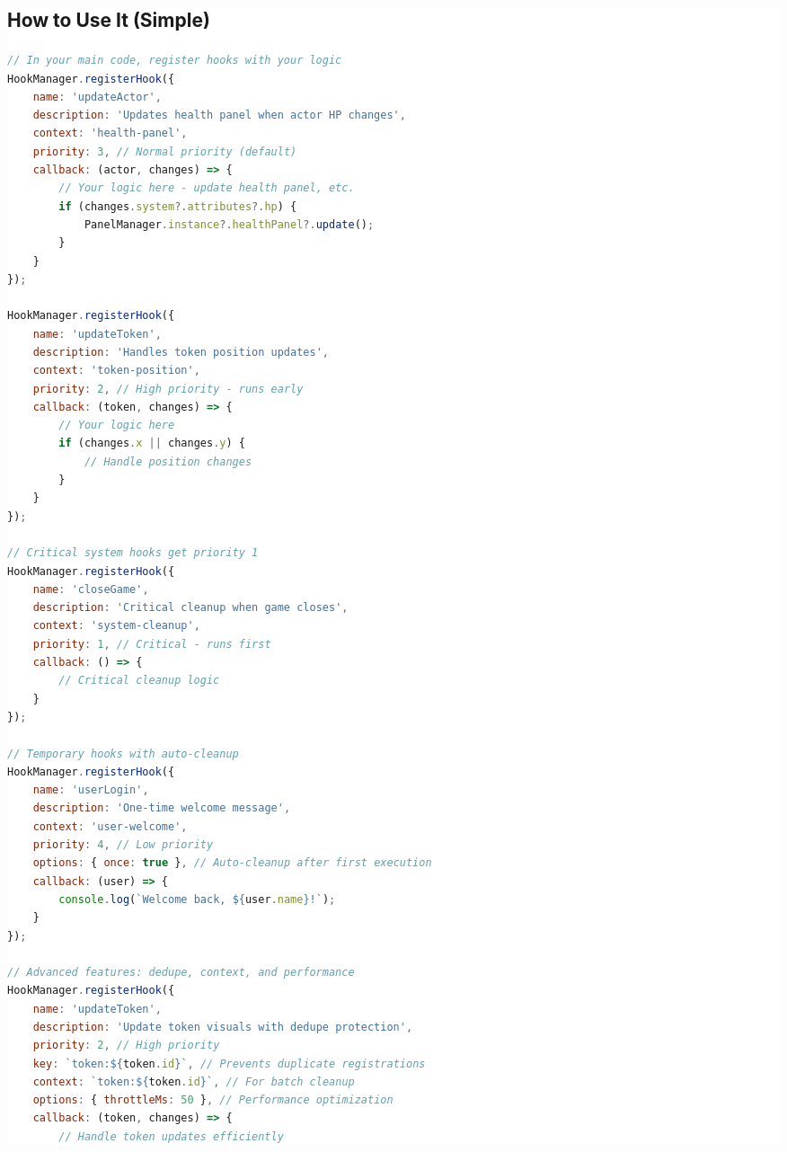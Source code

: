 ## **How to Use It (Simple)**

```javascript
// In your main code, register hooks with your logic
HookManager.registerHook({
    name: 'updateActor',
    description: 'Updates health panel when actor HP changes',
    context: 'health-panel',
    priority: 3, // Normal priority (default)
    callback: (actor, changes) => {
        // Your logic here - update health panel, etc.
        if (changes.system?.attributes?.hp) {
            PanelManager.instance?.healthPanel?.update();
        }
    }
});

HookManager.registerHook({
    name: 'updateToken',
    description: 'Handles token position updates',
    context: 'token-position',
    priority: 2, // High priority - runs early
    callback: (token, changes) => {
        // Your logic here
        if (changes.x || changes.y) {
            // Handle position changes
        }
    }
});

// Critical system hooks get priority 1
HookManager.registerHook({
    name: 'closeGame',
    description: 'Critical cleanup when game closes',
    context: 'system-cleanup',
    priority: 1, // Critical - runs first
    callback: () => {
        // Critical cleanup logic
    }
});

// Temporary hooks with auto-cleanup
HookManager.registerHook({
    name: 'userLogin',
    description: 'One-time welcome message',
    context: 'user-welcome',
    priority: 4, // Low priority
    options: { once: true }, // Auto-cleanup after first execution
    callback: (user) => {
        console.log(`Welcome back, ${user.name}!`);
    }
});

// Advanced features: dedupe, context, and performance
HookManager.registerHook({
    name: 'updateToken',
    description: 'Update token visuals with dedupe protection',
    priority: 2, // High priority
    key: `token:${token.id}`, // Prevents duplicate registrations
    context: `token:${token.id}`, // For batch cleanup
    options: { throttleMs: 50 }, // Performance optimization
    callback: (token, changes) => {
        // Handle token updates efficiently
```